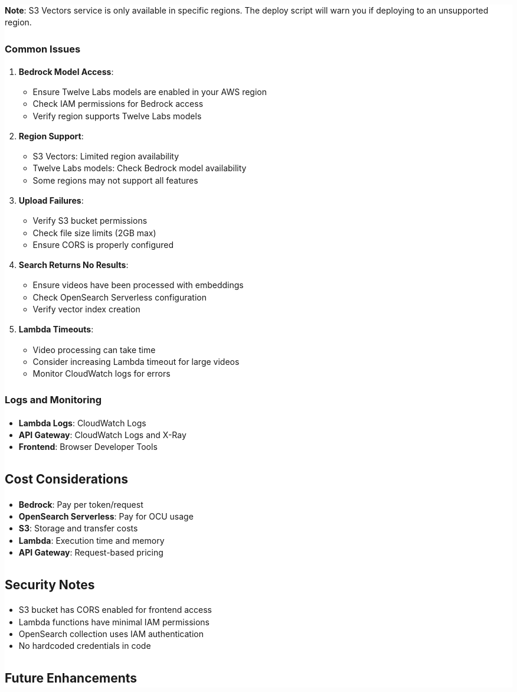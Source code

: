**Note**: S3 Vectors service is only available in specific regions. The deploy script will warn you if deploying to an unsupported region.

### Common Issues

1. **Bedrock Model Access**:
   - Ensure Twelve Labs models are enabled in your AWS region
   - Check IAM permissions for Bedrock access
   - Verify region supports Twelve Labs models

2. **Region Support**:
   - S3 Vectors: Limited region availability
   - Twelve Labs models: Check Bedrock model availability
   - Some regions may not support all features

3. **Upload Failures**:
   - Verify S3 bucket permissions
   - Check file size limits (2GB max)
   - Ensure CORS is properly configured

4. **Search Returns No Results**:
   - Ensure videos have been processed with embeddings
   - Check OpenSearch Serverless configuration
   - Verify vector index creation

5. **Lambda Timeouts**:
   - Video processing can take time
   - Consider increasing Lambda timeout for large videos
   - Monitor CloudWatch logs for errors

### Logs and Monitoring

- **Lambda Logs**: CloudWatch Logs
- **API Gateway**: CloudWatch Logs and X-Ray
- **Frontend**: Browser Developer Tools

## Cost Considerations

- **Bedrock**: Pay per token/request
- **OpenSearch Serverless**: Pay for OCU usage
- **S3**: Storage and transfer costs
- **Lambda**: Execution time and memory
- **API Gateway**: Request-based pricing

## Security Notes

- S3 bucket has CORS enabled for frontend access
- Lambda functions have minimal IAM permissions
- OpenSearch collection uses IAM authentication
- No hardcoded credentials in code

## Future Enhancements
